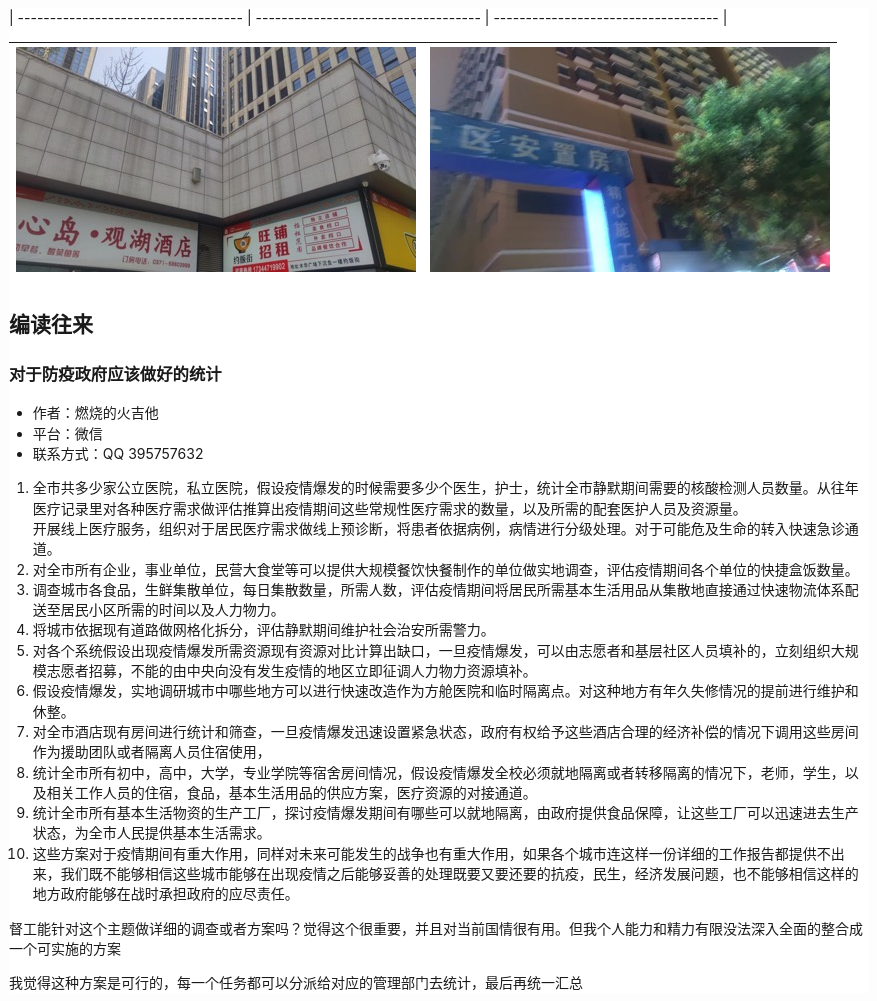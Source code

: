 | ----------------------------------- | ----------------------------------- | ----------------------------------- |

| ![img](image.assets/img_p31_1x.jpg) | ![img](image.assets/img_p31_2x.jpg) |
| ----------------------------------- | ----------------------------------- |



## 编读往来

### 对于防疫政府应该做好的统计

- 作者：燃烧的火吉他
- 平台：微信
- 联系方式：QQ 395757632

1. 全市共多少家公立医院，私立医院，假设疫情爆发的时候需要多少个医生，护士，统计全市静默期间需要的核酸检测人员数量。从往年医疗记录里对各种医疗需求做评估推算出疫情期间这些常规性医疗需求的数量，以及所需的配套医护人员及资源量。<br>开展线上医疗服务，组织对于居民医疗需求做线上预诊断，将患者依据病例，病情进行分级处理。对于可能危及生命的转入快速急诊通道。
2. 对全市所有企业，事业单位，民营大食堂等可以提供大规模餐饮快餐制作的单位做实地调查，评估疫情期间各个单位的快捷盒饭数量。
3. 调查城市各食品，生鲜集散单位，每日集散数量，所需人数，评估疫情期间将居民所需基本生活用品从集散地直接通过快速物流体系配送至居民小区所需的时间以及人力物力。
4. 将城市依据现有道路做网格化拆分，评估静默期间维护社会治安所需警力。
5. 对各个系统假设出现疫情爆发所需资源现有资源对比计算出缺口，一旦疫情爆发，可以由志愿者和基层社区人员填补的，立刻组织大规模志愿者招募，不能的由中央向没有发生疫情的地区立即征调人力物力资源填补。
6. 假设疫情爆发，实地调研城市中哪些地方可以进行快速改造作为方舱医院和临时隔离点。对这种地方有年久失修情况的提前进行维护和休整。
7. 对全市酒店现有房间进行统计和筛查，一旦疫情爆发迅速设置紧急状态，政府有权给予这些酒店合理的经济补偿的情况下调用这些房间作为援助团队或者隔离人员住宿使用，
8. 统计全市所有初中，高中，大学，专业学院等宿舍房间情况，假设疫情爆发全校必须就地隔离或者转移隔离的情况下，老师，学生，以及相关工作人员的住宿，食品，基本生活用品的供应方案，医疗资源的对接通道。
9. 统计全市所有基本生活物资的生产工厂，探讨疫情爆发期间有哪些可以就地隔离，由政府提供食品保障，让这些工厂可以迅速进去生产状态，为全市人民提供基本生活需求。
10. 这些方案对于疫情期间有重大作用，同样对未来可能发生的战争也有重大作用，如果各个城市连这样一份详细的工作报告都提供不出来，我们既不能够相信这些城市能够在出现疫情之后能够妥善的处理既要又要还要的抗疫，民生，经济发展问题，也不能够相信这样的地方政府能够在战时承担政府的应尽责任。

督工能针对这个主题做详细的调查或者方案吗？觉得这个很重要，并且对当前国情很有用。但我个人能力和精力有限没法深入全面的整合成一个可实施的方案

我觉得这种方案是可行的，每一个任务都可以分派给对应的管理部门去统计，最后再统一汇总

